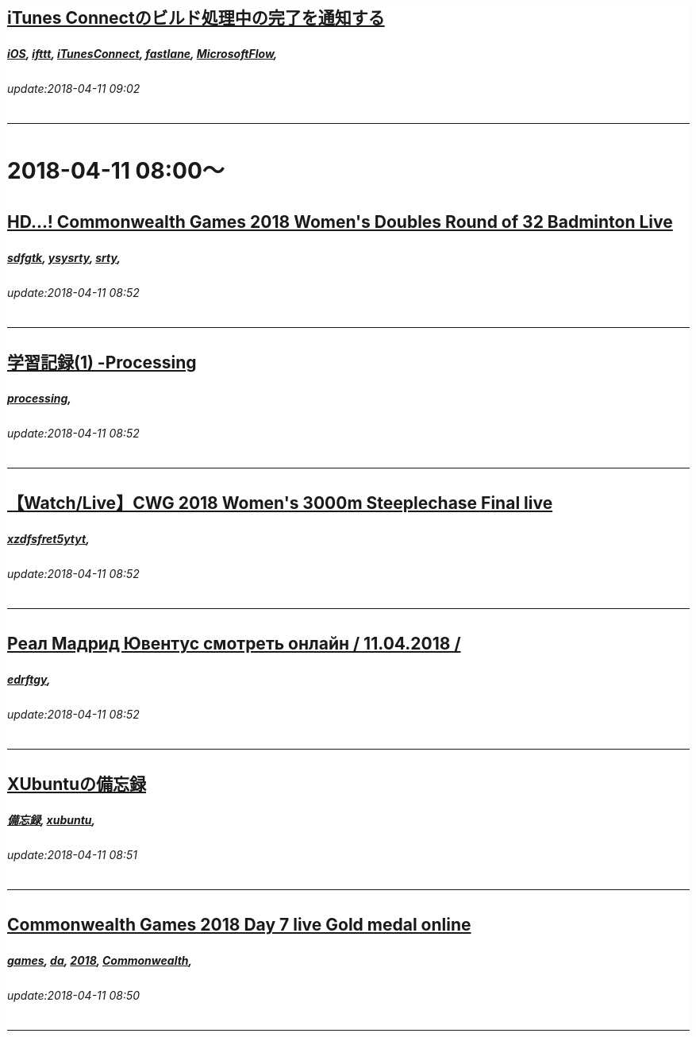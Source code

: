 ## [iTunes Connectのビルド処理中の完了を通知する](https://qiita.com/tattn/items/7b1b0e468ef9db5d1cb1)
##### [iOS](https://qiita.com/tags/iOS), [ifttt](https://qiita.com/tags/ifttt), [iTunesConnect](https://qiita.com/tags/iTunesConnect), [fastlane](https://qiita.com/tags/fastlane), [MicrosoftFlow](https://qiita.com/tags/MicrosoftFlow), 
###### update:2018-04-11 09:02
---




# 2018-04-11 08:00～
## [HD...! Commonwealth Games 2018 Women's Doubles Round of 32 Badminton Live](https://qiita.com/wilituz/items/1e81d0ae537c02af8acb)
##### [sdfgtk](https://qiita.com/tags/sdfgtk), [ysysrty](https://qiita.com/tags/ysysrty), [srty](https://qiita.com/tags/srty), 
###### update:2018-04-11 08:52
---
## [学習記録(1) -Processing](https://qiita.com/ayano0711/items/66e521b025c2ef203cbd)
##### [processing](https://qiita.com/tags/processing), 
###### update:2018-04-11 08:52
---
## [【Watch/Live】CWG 2018 Women's 3000m Steeplechase Final live](https://qiita.com/hucizodifa/items/bad2d720762ede7a3f35)
##### [xzdfsfret5ytyt](https://qiita.com/tags/xzdfsfret5ytyt), 
###### update:2018-04-11 08:52
---
## [Реал Мадрид Ювентус смотреть онлайн / 11.04.2018 /](https://qiita.com/swedrft5yuhjt/items/315d4fd4038324c6da1b)
##### [edrftgy](https://qiita.com/tags/edrftgy), 
###### update:2018-04-11 08:52
---
## [XUbuntuの備忘録](https://qiita.com/yuji38kwmt/items/e3002140af9831897df5)
##### [備忘録](https://qiita.com/tags/備忘録), [xubuntu](https://qiita.com/tags/xubuntu), 
###### update:2018-04-11 08:51
---
## [Commonwealth Games 2018 Day 7 live Gold medal online](https://qiita.com/Watchtvonlinehd/items/ff0843b9d3ffa1ed95d5)
##### [games](https://qiita.com/tags/games), [da](https://qiita.com/tags/da), [2018](https://qiita.com/tags/2018), [Commonwealth](https://qiita.com/tags/Commonwealth), 
###### update:2018-04-11 08:50
---